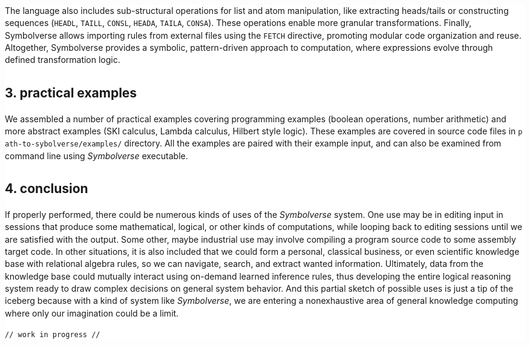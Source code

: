 The language also includes sub-structural operations for list and atom manipulation, like extracting heads/tails or constructing sequences (`HEADL`, `TAILL`, `CONSL`, `HEADA`, `TAILA`, `CONSA`). These operations enable more granular transformations. Finally, Symbolverse allows importing rules from external files using the `FETCH` directive, promoting modular code organization and reuse. Altogether, Symbolverse provides a symbolic, pattern-driven approach to computation, where expressions evolve through defined transformation logic.

## 3. practical examples

We assembled a number of practical examples covering programming examples (boolean operations, number arithmetic) and more abstract examples (SKI calculus, Lambda calculus, Hilbert style logic). These examples are covered in source code files in `path-to-sybolverse/examples/` directory. All the examples are paired with their example input, and can also be examined from command line using *Symbolverse* executable.

## 4. conclusion

If properly performed, there could be numerous kinds of uses of the *Symbolverse* system. One use may be in editing input in sessions that produce some mathematical, logical, or other kinds of computations, while looping back to editing sessions until we are satisfied with the output. Some other, maybe industrial use may involve compiling a program source code to some assembly target code. In other situations, it is also included that we could form a personal, classical business, or even scientific knowledge base with relational algebra rules, so we can navigate, search, and extract wanted information. Ultimately, data from the knowledge base could mutually interact using on-demand learned inference rules, thus developing the entire logical reasoning system ready to draw complex decisions on general system behavior. And this partial sketch of possible uses is just a tip of the iceberg because with a kind of system like *Symbolverse*, we are entering a nonexhaustive area of general knowledge computing where only our imagination could be a limit.

```
// work in progress //
```

